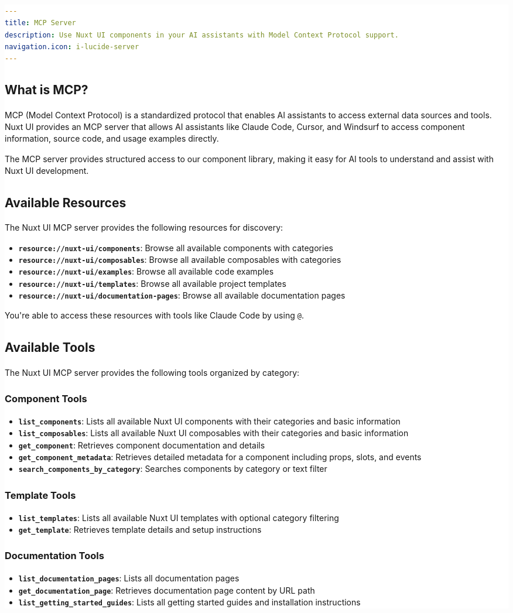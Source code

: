 ```yaml
---
title: MCP Server
description: Use Nuxt UI components in your AI assistants with Model Context Protocol support.
navigation.icon: i-lucide-server
---
```


## What is MCP?

MCP (Model Context Protocol) is a standardized protocol that enables AI assistants to access external data sources and tools. Nuxt UI provides an MCP server that allows AI assistants like Claude Code, Cursor, and Windsurf to access component information, source code, and usage examples directly.

The MCP server provides structured access to our component library, making it easy for AI tools to understand and assist with Nuxt UI development.

## Available Resources

The Nuxt UI MCP server provides the following resources for discovery:

- **`resource://nuxt-ui/components`**: Browse all available components with categories
- **`resource://nuxt-ui/composables`**: Browse all available composables with categories
- **`resource://nuxt-ui/examples`**: Browse all available code examples
- **`resource://nuxt-ui/templates`**: Browse all available project templates
- **`resource://nuxt-ui/documentation-pages`**: Browse all available documentation pages

You're able to access these resources with tools like Claude Code by using `@`.

## Available Tools

The Nuxt UI MCP server provides the following tools organized by category:

### Component Tools

- **`list_components`**: Lists all available Nuxt UI components with their categories and basic information
- **`list_composables`**: Lists all available Nuxt UI composables with their categories and basic information
- **`get_component`**: Retrieves component documentation and details
- **`get_component_metadata`**: Retrieves detailed metadata for a component including props, slots, and events
- **`search_components_by_category`**: Searches components by category or text filter

### Template Tools

- **`list_templates`**: Lists all available Nuxt UI templates with optional category filtering
- **`get_template`**: Retrieves template details and setup instructions

### Documentation Tools

- **`list_documentation_pages`**: Lists all documentation pages
- **`get_documentation_page`**: Retrieves documentation page content by URL path
- **`list_getting_started_guides`**: Lists all getting started guides and installation instructions
